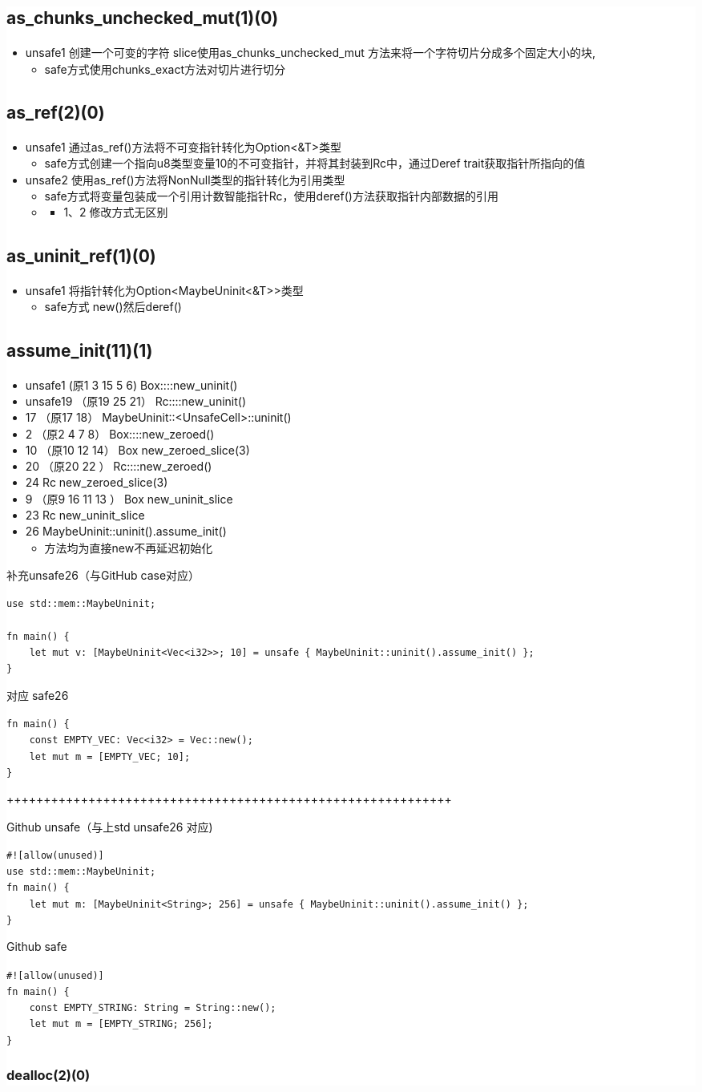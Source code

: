 ## as_chunks_unchecked_mut(1)(0)
- unsafe1 创建一个可变的字符 slice使用as_chunks_unchecked_mut 方法来将一个字符切片分成多个固定大小的块,
  - safe方式使用chunks_exact方法对切片进行切分

## as_ref(2)(0)
- unsafe1 通过as_ref()方法将不可变指针转化为Option<&T>类型
  - safe方式创建一个指向u8类型变量10的不可变指针，并将其封装到Rc中，通过Deref trait获取指针所指向的值
- unsafe2 使用as_ref()方法将NonNull类型的指针转化为引用类型
  - safe方式将变量包装成一个引用计数智能指针Rc，使用deref()方法获取指针内部数据的引用
  -  - 1、2 修改方式无区别
## as_uninit_ref(1)(0)
- unsafe1 将指针转化为Option<MaybeUninit<&T>>类型
  - safe方式 new()然后deref()
## assume_init(11)(1)
- unsafe1 (原1 3 15 5 6)  Box::<u32>::new_uninit()
- unsafe19 （原19 25 21）  Rc::<u32>::new_uninit()
- 17 （原17 18）   MaybeUninit::<UnsafeCell<i32>>::uninit()
- 2  （原2 4 7 8） Box::<u32>::new_zeroed()
- 10 （原10 12 14） Box new_zeroed_slice(3) 
- 20 （原20 22 ）   Rc::<u32>::new_zeroed() 
- 24               Rc new_zeroed_slice(3)
- 9  （原9 16 11 13 ） Box new_uninit_slice
- 23              Rc new_uninit_slice
- 26              MaybeUninit::uninit().assume_init()
   - 方法均为直接new不再延迟初始化 
   
补充unsafe26（与GitHub case对应）
```
use std::mem::MaybeUninit;

fn main() {
    let mut v: [MaybeUninit<Vec<i32>>; 10] = unsafe { MaybeUninit::uninit().assume_init() };
}

```
对应 safe26
```
fn main() {
    const EMPTY_VEC: Vec<i32> = Vec::new();
    let mut m = [EMPTY_VEC; 10];
}
```
++++++++++++++++++++++++++++++++++++++++++++++++++++++++++++

Github unsafe（与上std unsafe26 对应)
```
#![allow(unused)]
use std::mem::MaybeUninit;
fn main() {
    let mut m: [MaybeUninit<String>; 256] = unsafe { MaybeUninit::uninit().assume_init() };
}
```
Github safe
```
#![allow(unused)]
fn main() {
    const EMPTY_STRING: String = String::new();
    let mut m = [EMPTY_STRING; 256];
}
```
### dealloc(2)(0)
